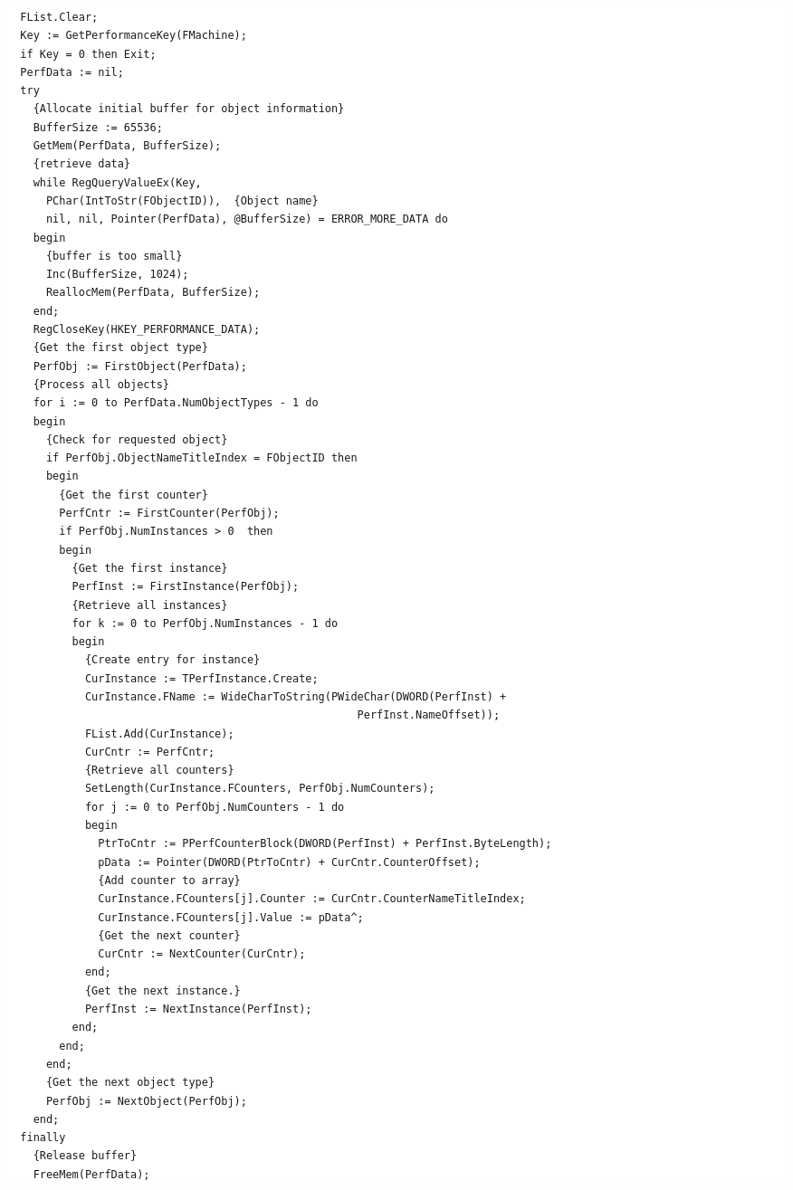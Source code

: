       FList.Clear;
      Key := GetPerformanceKey(FMachine);
      if Key = 0 then Exit;
      PerfData := nil;
      try
        {Allocate initial buffer for object information}
        BufferSize := 65536;
        GetMem(PerfData, BufferSize);
        {retrieve data}
        while RegQueryValueEx(Key,
          PChar(IntToStr(FObjectID)),  {Object name}
          nil, nil, Pointer(PerfData), @BufferSize) = ERROR_MORE_DATA do
        begin
          {buffer is too small}
          Inc(BufferSize, 1024);
          ReallocMem(PerfData, BufferSize);
        end;
        RegCloseKey(HKEY_PERFORMANCE_DATA);
        {Get the first object type}
        PerfObj := FirstObject(PerfData);
        {Process all objects}
        for i := 0 to PerfData.NumObjectTypes - 1 do
        begin
          {Check for requested object}
          if PerfObj.ObjectNameTitleIndex = FObjectID then
          begin
            {Get the first counter}
            PerfCntr := FirstCounter(PerfObj);
            if PerfObj.NumInstances > 0  then
            begin
              {Get the first instance}
              PerfInst := FirstInstance(PerfObj);
              {Retrieve all instances}
              for k := 0 to PerfObj.NumInstances - 1 do
              begin
                {Create entry for instance}
                CurInstance := TPerfInstance.Create;
                CurInstance.FName := WideCharToString(PWideChar(DWORD(PerfInst) +
                                                          PerfInst.NameOffset));
                FList.Add(CurInstance);
                CurCntr := PerfCntr;
                {Retrieve all counters}
                SetLength(CurInstance.FCounters, PerfObj.NumCounters);
                for j := 0 to PerfObj.NumCounters - 1 do
                begin
                  PtrToCntr := PPerfCounterBlock(DWORD(PerfInst) + PerfInst.ByteLength);
                  pData := Pointer(DWORD(PtrToCntr) + CurCntr.CounterOffset);
                  {Add counter to array}
                  CurInstance.FCounters[j].Counter := CurCntr.CounterNameTitleIndex;
                  CurInstance.FCounters[j].Value := pData^;
                  {Get the next counter}
                  CurCntr := NextCounter(CurCntr);
                end;
                {Get the next instance.}
                PerfInst := NextInstance(PerfInst);
              end;
            end;
          end;
          {Get the next object type}
          PerfObj := NextObject(PerfObj);
        end;
      finally
        {Release buffer}
        FreeMem(PerfData);